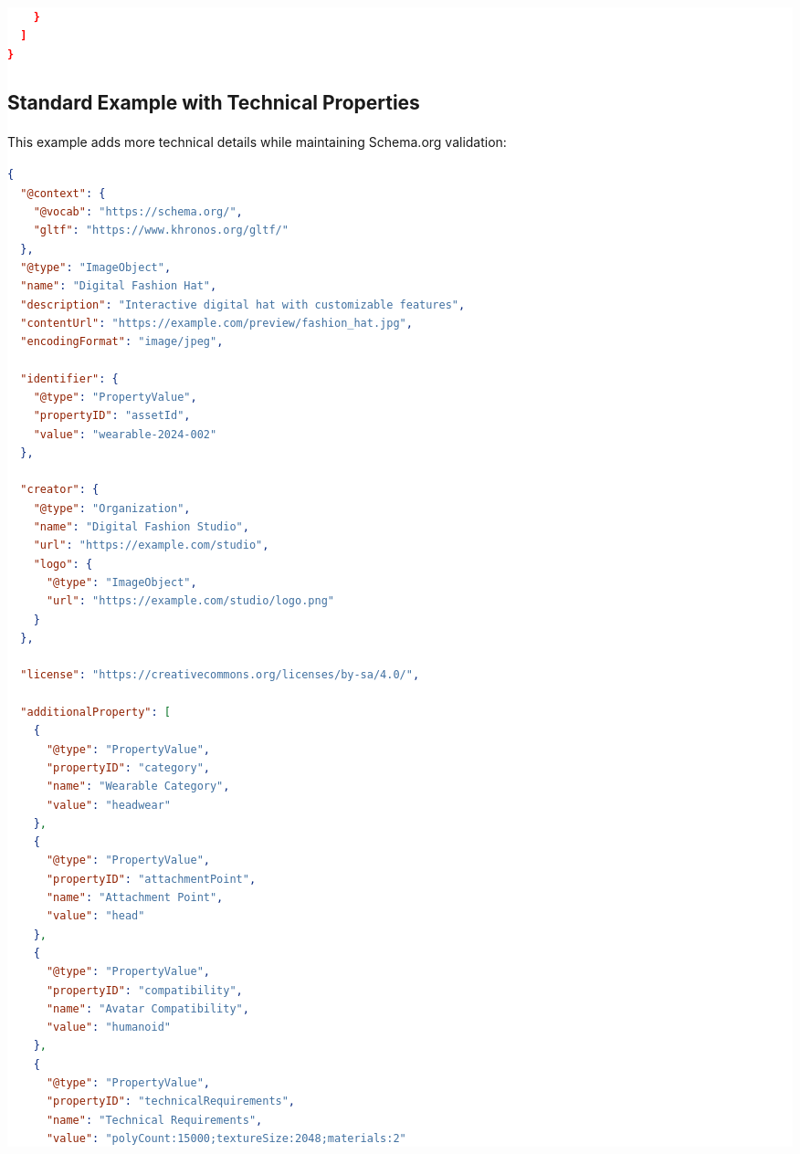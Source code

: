 ```json
    }
  ]
}
```

## Standard Example with Technical Properties

This example adds more technical details while maintaining Schema.org validation:

```json
{
  "@context": {
    "@vocab": "https://schema.org/",
    "gltf": "https://www.khronos.org/gltf/"
  },
  "@type": "ImageObject",
  "name": "Digital Fashion Hat",
  "description": "Interactive digital hat with customizable features",
  "contentUrl": "https://example.com/preview/fashion_hat.jpg",
  "encodingFormat": "image/jpeg",
  
  "identifier": {
    "@type": "PropertyValue",
    "propertyID": "assetId",
    "value": "wearable-2024-002"
  },
  
  "creator": {
    "@type": "Organization",
    "name": "Digital Fashion Studio",
    "url": "https://example.com/studio",
    "logo": {
      "@type": "ImageObject",
      "url": "https://example.com/studio/logo.png"
    }
  },

  "license": "https://creativecommons.org/licenses/by-sa/4.0/",
  
  "additionalProperty": [
    {
      "@type": "PropertyValue",
      "propertyID": "category",
      "name": "Wearable Category",
      "value": "headwear"
    },
    {
      "@type": "PropertyValue",
      "propertyID": "attachmentPoint",
      "name": "Attachment Point",
      "value": "head"
    },
    {
      "@type": "PropertyValue",
      "propertyID": "compatibility",
      "name": "Avatar Compatibility",
      "value": "humanoid"
    },
    {
      "@type": "PropertyValue",
      "propertyID": "technicalRequirements",
      "name": "Technical Requirements",
      "value": "polyCount:15000;textureSize:2048;materials:2"
```